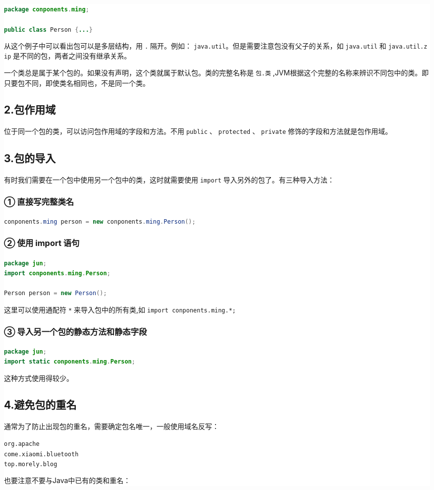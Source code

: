 ```java
package conponents.ming;

public class Person {...}
```

从这个例子中可以看出包可以是多层结构，用 `.` 隔开。例如： `java.util`。但是需要注意包没有父子的关系，如 `java.util` 和 `java.util.zip` 是不同的包，两者之间没有继承关系。

一个类总是属于某个包的。如果没有声明，这个类就属于默认包。类的完整名称是 `包.类` ,JVM根据这个完整的名称来辨识不同包中的类。即只要包不同，即使类名相同也，不是同一个类。

## 2.包作用域

位于同一个包的类，可以访问包作用域的字段和方法。不用 `public` 、 `protected` 、 `private` 修饰的字段和方法就是包作用域。

## 3.包的导入

有时我们需要在一个包中使用另一个包中的类，这时就需要使用 `import` 导入另外的包了。有三种导入方法：

### ① 直接写完整类名

```java
conponents.ming person = new conponents.ming.Person();
```

### ② 使用 import 语句

```java
package jun;
import conponents.ming.Person;

Person person = new Person();
```

这里可以使用通配符 `*` 来导入包中的所有类,如 `import conponents.ming.*;`

### ③ 导入另一个包的静态方法和静态字段

```java
package jun;
import static conponents.ming.Person;
```

这种方式使用得较少。

## 4.避免包的重名

通常为了防止出现包的重名，需要确定包名唯一，一般使用域名反写：

```
org.apache
come.xiaomi.bluetooth
top.morely.blog
```

也要注意不要与Java中已有的类和重名：

